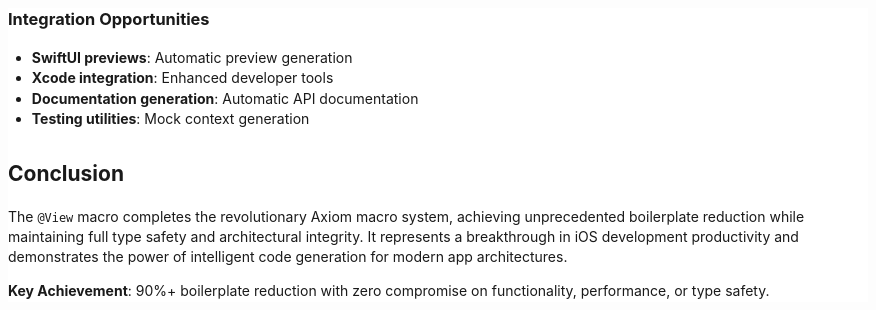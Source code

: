 ### Integration Opportunities
- **SwiftUI previews**: Automatic preview generation
- **Xcode integration**: Enhanced developer tools
- **Documentation generation**: Automatic API documentation
- **Testing utilities**: Mock context generation

## Conclusion

The `@View` macro completes the revolutionary Axiom macro system, achieving unprecedented boilerplate reduction while maintaining full type safety and architectural integrity. It represents a breakthrough in iOS development productivity and demonstrates the power of intelligent code generation for modern app architectures.

**Key Achievement**: 90%+ boilerplate reduction with zero compromise on functionality, performance, or type safety.